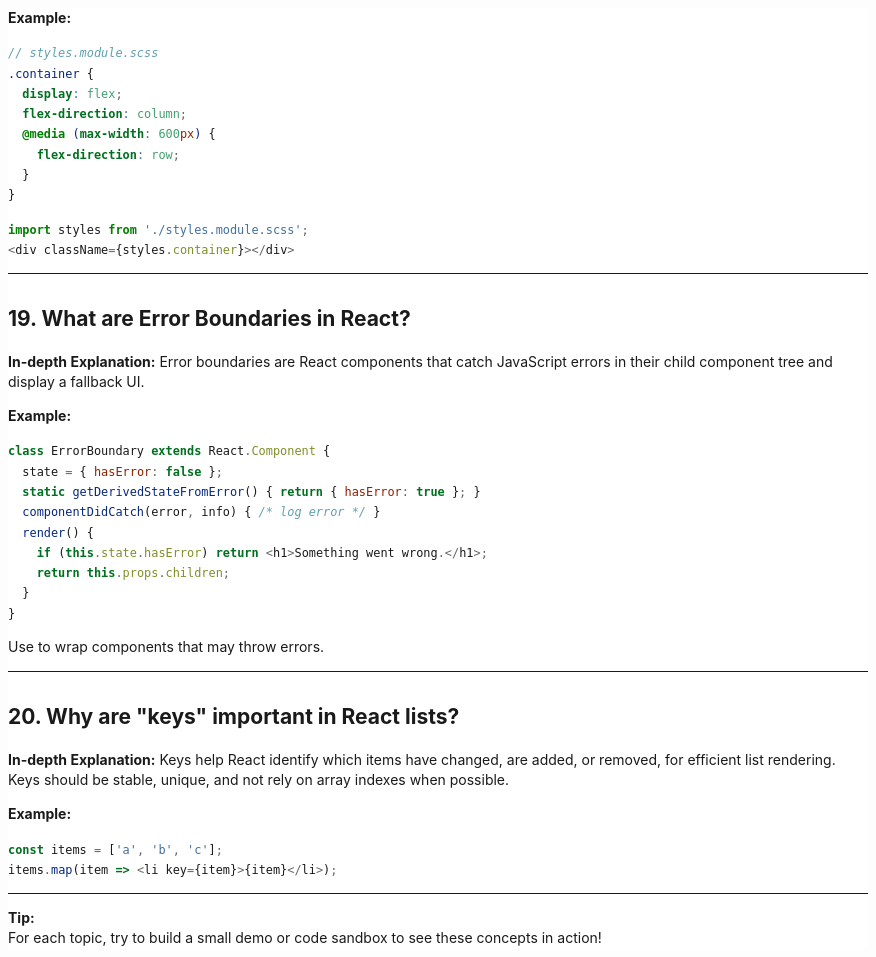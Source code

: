 **Example:**
```scss
// styles.module.scss
.container {
  display: flex;
  flex-direction: column;
  @media (max-width: 600px) {
    flex-direction: row;
  }
}
```
```js
import styles from './styles.module.scss';
<div className={styles.container}></div>
```

---

## 19. What are Error Boundaries in React?

**In-depth Explanation:**
Error boundaries are React components that catch JavaScript errors in their child component tree and display a fallback UI.

**Example:**
```js
class ErrorBoundary extends React.Component {
  state = { hasError: false };
  static getDerivedStateFromError() { return { hasError: true }; }
  componentDidCatch(error, info) { /* log error */ }
  render() {
    if (this.state.hasError) return <h1>Something went wrong.</h1>;
    return this.props.children;
  }
}
```
Use to wrap components that may throw errors.

---

## 20. Why are "keys" important in React lists?

**In-depth Explanation:**
Keys help React identify which items have changed, are added, or removed, for efficient list rendering. Keys should be stable, unique, and not rely on array indexes when possible.

**Example:**
```js
const items = ['a', 'b', 'c'];
items.map(item => <li key={item}>{item}</li>);
```

---

**Tip:**  
For each topic, try to build a small demo or code sandbox to see these concepts in action!
